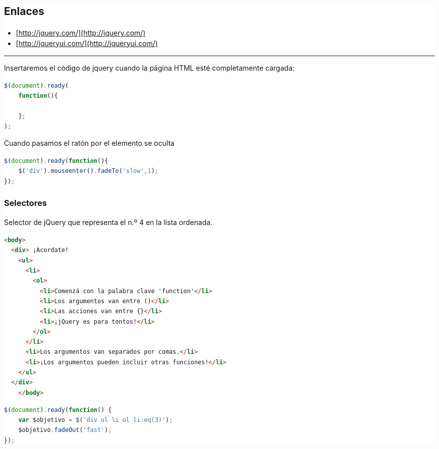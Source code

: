 

## Enlaces


 * [http://jquery.com/](http://jquery.com/)
 * [http://jqueryui.com/](http://jqueryui.com/)

___


Insertaremos el código de jquery cuando la página HTML esté completamente cargada:

```javascript
$(document).ready(
    function(){
    
    };
);
```

Cuando pasamos el ratón por el elemento se oculta

```javascript
$(document).ready(function(){
    $('div').mouseenter().fadeTo('slow',1);
});
```

### Selectores

Selector de jQuery que representa el n.º 4 en la lista ordenada.

```html
<body>
  <div> ¡Acordate!
    <ul>
      <li>
        <ol>
          <li>Comenzá con la palabra clave 'function'</li>
          <li>Los argumentos van entre ()</li>
          <li>Las acciones van entre {}</li>
          <li>¡jQuery es para tontos!</li>
        </ol>
      </li>
      <li>Los argumentos van separados por comas.</li>
      <li>¡Los argumentos pueden incluir otras funciones!</li>
    </ul>
  </div>   
	</body>
```

```javascript
$(document).ready(function() {
    var $objetivo = $('div ul li ol li:eq(3)');
    $objetivo.fadeOut('fast');
});
```
